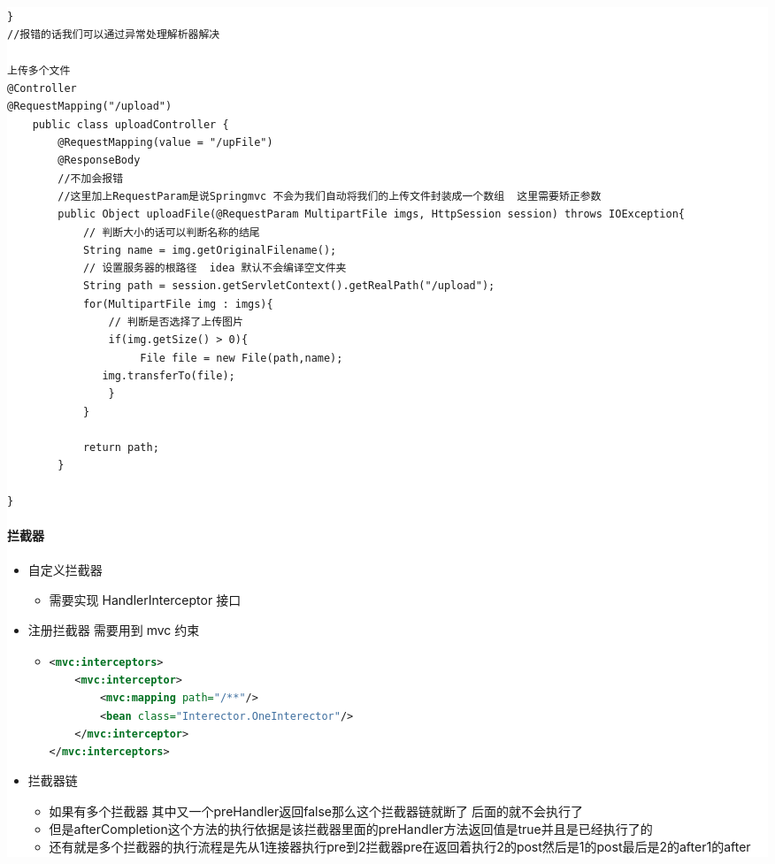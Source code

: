   ```
  }
  //报错的话我们可以通过异常处理解析器解决
  
  上传多个文件
  @Controller
  @RequestMapping("/upload")
      public class uploadController {
          @RequestMapping(value = "/upFile")
          @ResponseBody
          //不加会报错
          //这里加上RequestParam是说Springmvc 不会为我们自动将我们的上传文件封装成一个数组  这里需要矫正参数
          public Object uploadFile(@RequestParam MultipartFile imgs, HttpSession session) throws IOException{
              // 判断大小的话可以判断名称的结尾
              String name = img.getOriginalFilename();
              // 设置服务器的根路径  idea 默认不会编译空文件夹
              String path = session.getServletContext().getRealPath("/upload");
              for(MultipartFile img : imgs){
                  // 判断是否选择了上传图片
                  if(img.getSize() > 0){
                       File file = new File(path,name);
              	 img.transferTo(file);  
                  } 
              }
            
              return path;
          }
  
  }
  ```

#### 拦截器

+ 自定义拦截器

  + 需要实现 HandlerInterceptor 接口

+ 注册拦截器 需要用到 mvc 约束

  + ```xml
    <mvc:interceptors>
        <mvc:interceptor>
            <mvc:mapping path="/**"/>
            <bean class="Interector.OneInterector"/>
        </mvc:interceptor>
    </mvc:interceptors>
    ```

+ 拦截器链

  + 如果有多个拦截器 其中又一个preHandler返回false那么这个拦截器链就断了 后面的就不会执行了
  + 但是afterCompletion这个方法的执行依据是该拦截器里面的preHandler方法返回值是true并且是已经执行了的
  + 还有就是多个拦截器的执行流程是先从1连接器执行pre到2拦截器pre在返回着执行2的post然后是1的post最后是2的after1的after
